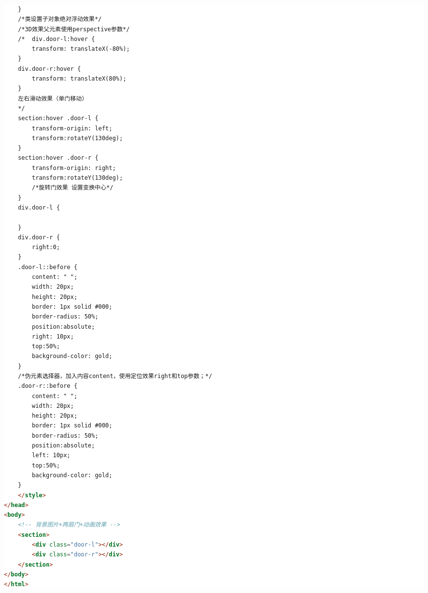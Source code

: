 ~~~html
	}
	/*类设置子对象绝对浮动效果*/
	/*3D效果父元素使用perspective参数*/
	/*	div.door-l:hover {
		transform: translateX(-80%);
	}
	div.door-r:hover {
		transform: translateX(80%);
	}
	左右滑动效果（单门移动）
	*/
	section:hover .door-l {
		transform-origin: left;
		transform:rotateY(130deg);
	}
	section:hover .door-r {
		transform-origin: right;
		transform:rotateY(130deg);
		/*旋转门效果 设置变换中心*/
	}
	div.door-l {

	}
	div.door-r {
		right:0;
	}
	.door-l::before {
		content: " ";
		width: 20px;
		height: 20px;
		border: 1px solid #000;
		border-radius: 50%;
		position:absolute;
		right: 10px;
		top:50%;
		background-color: gold;
	}
	/*伪元素选择器，加入内容content，使用定位效果right和top参数；*/
	.door-r::before {
		content: " ";
		width: 20px;
		height: 20px;
		border: 1px solid #000;
		border-radius: 50%;
		position:absolute;
		left: 10px;
		top:50%;
		background-color: gold;
	}
	</style>
</head>
<body>
	<!-- 背景图片+两扇门+动画效果 -->
	<section>
		<div class="door-l"></div>
		<div class="door-r"></div>
	</section>
</body>
</html>
~~~
